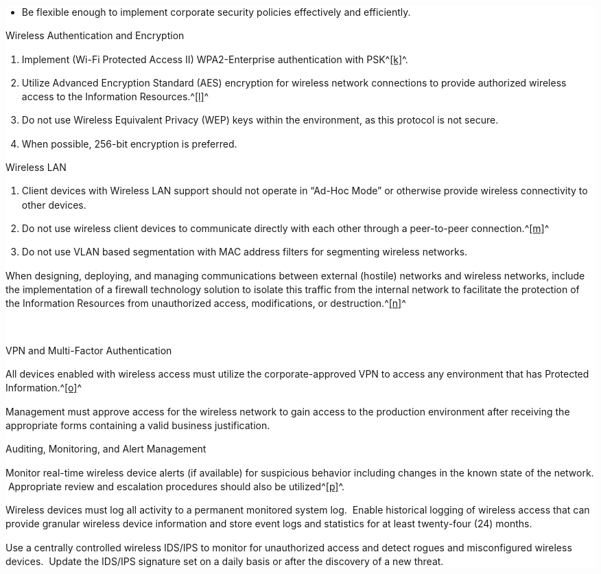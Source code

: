 -   Be flexible enough to implement corporate security policies
    effectively and efficiently.

Wireless Authentication and Encryption

1.  Implement (Wi-Fi Protected Access II) WPA2-Enterprise authentication
    with PSK^[[k]](#cmnt11)^.

2.  Utilize Advanced Encryption Standard (AES) encryption for wireless
    network connections to provide authorized wireless access to the
    Information Resources.^[[l]](#cmnt12)^

3.  Do not use Wireless Equivalent Privacy (WEP) keys within the
    environment, as this protocol is not secure.

4.  When possible, 256-bit encryption is preferred.

Wireless LAN

1.  Client devices with Wireless LAN support should not operate in
    “Ad-Hoc Mode” or otherwise provide wireless connectivity to other
    devices.

2.  Do not use wireless client devices to communicate directly with each
    other through a peer-to-peer connection.^[[m]](#cmnt13)^

3.  Do not use VLAN based segmentation with MAC address filters for
    segmenting wireless networks.

When designing, deploying, and managing communications between external
(hostile) networks and wireless networks, include the implementation of
a firewall technology solution to isolate this traffic from the internal
network to facilitate the protection of the Information Resources from
unauthorized access, modifications, or destruction.^[[n]](#cmnt14)^

 

VPN and Multi-Factor Authentication

All devices enabled with wireless access must utilize the
corporate-approved VPN to access any environment that has Protected
Information.^[[o]](#cmnt15)^

Management must approve access for the wireless network to gain access
to the production environment after receiving the appropriate forms
containing a valid business justification.  

Auditing, Monitoring, and Alert Management

Monitor real-time wireless device alerts (if available) for suspicious
behavior including changes in the known state of the network.
 Appropriate review and escalation procedures should also be
utilized^[[p]](#cmnt16)^.  

Wireless devices must log all activity to a permanent monitored system
log.  Enable historical logging of wireless access that can provide
granular wireless device information and store event logs and statistics
for at least twenty-four (24) months.

Use a centrally controlled wireless IDS/IPS to monitor for unauthorized
access and detect rogues and misconfigured wireless devices.  Update the
IDS/IPS signature set on a daily basis or after the discovery of a new
threat.
